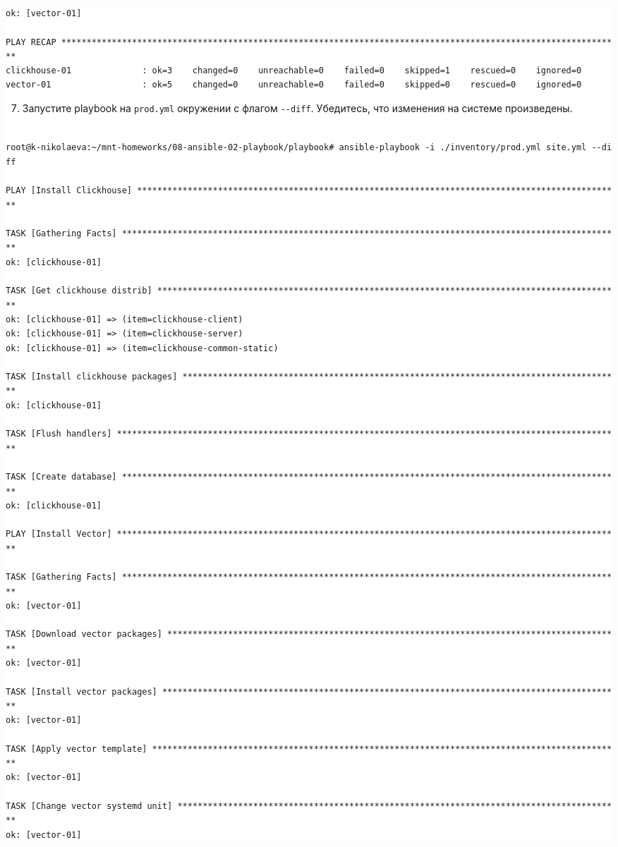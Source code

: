 ```
ok: [vector-01]

PLAY RECAP ***************************************************************************************************************
clickhouse-01              : ok=3    changed=0    unreachable=0    failed=0    skipped=1    rescued=0    ignored=0
vector-01                  : ok=5    changed=0    unreachable=0    failed=0    skipped=0    rescued=0    ignored=0

```
7. Запустите playbook на `prod.yml` окружении с флагом `--diff`. Убедитесь, что изменения на системе произведены.
```

root@k-nikolaeva:~/mnt-homeworks/08-ansible-02-playbook/playbook# ansible-playbook -i ./inventory/prod.yml site.yml --diff

PLAY [Install Clickhouse] ************************************************************************************************

TASK [Gathering Facts] ***************************************************************************************************
ok: [clickhouse-01]

TASK [Get clickhouse distrib] ********************************************************************************************
ok: [clickhouse-01] => (item=clickhouse-client)
ok: [clickhouse-01] => (item=clickhouse-server)
ok: [clickhouse-01] => (item=clickhouse-common-static)

TASK [Install clickhouse packages] ***************************************************************************************
ok: [clickhouse-01]

TASK [Flush handlers] ****************************************************************************************************

TASK [Create database] ***************************************************************************************************
ok: [clickhouse-01]

PLAY [Install Vector] ****************************************************************************************************

TASK [Gathering Facts] ***************************************************************************************************
ok: [vector-01]

TASK [Download vector packages] ******************************************************************************************
ok: [vector-01]

TASK [Install vector packages] *******************************************************************************************
ok: [vector-01]

TASK [Apply vector template] *********************************************************************************************
ok: [vector-01]

TASK [Change vector systemd unit] ****************************************************************************************
ok: [vector-01]
```